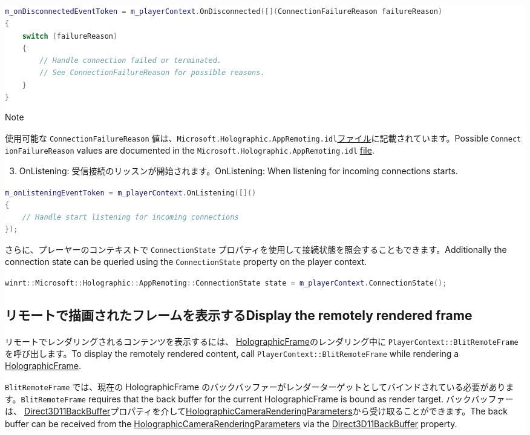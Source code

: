 ```cpp
m_onDisconnectedEventToken = m_playerContext.OnDisconnected([](ConnectionFailureReason failureReason)
{
    switch (failureReason)
    {
        // Handle connection failed or terminated.
        // See ConnectionFailureReason for possible reasons.
    }
}
```
>[!NOTE]
><span data-ttu-id="39b90-163">使用可能な ```ConnectionFailureReason``` 値は、```Microsoft.Holographic.AppRemoting.idl```[ファイル](#idl)に記載されています。</span><span class="sxs-lookup"><span data-stu-id="39b90-163">Possible ```ConnectionFailureReason``` values are documented in the ```Microsoft.Holographic.AppRemoting.idl``` [file](#idl).</span></span>

3) <span data-ttu-id="39b90-164">OnListening: 受信接続のリッスンが開始されます。</span><span class="sxs-lookup"><span data-stu-id="39b90-164">OnListening: When listening for incoming connections starts.</span></span>
```cpp
m_onListeningEventToken = m_playerContext.OnListening([]()
{
    // Handle start listening for incoming connections
});
```

<span data-ttu-id="39b90-165">さらに、プレーヤーのコンテキストで ```ConnectionState``` プロパティを使用して接続状態を照会することもできます。</span><span class="sxs-lookup"><span data-stu-id="39b90-165">Additionally the connection state can be queried using the ```ConnectionState``` property on the player context.</span></span>
```cpp
winrt::Microsoft::Holographic::AppRemoting::ConnectionState state = m_playerContext.ConnectionState();
```

## <a name="display-the-remotely-rendered-frame"></a><span data-ttu-id="39b90-166">リモートで描画されたフレームを表示する</span><span class="sxs-lookup"><span data-stu-id="39b90-166">Display the remotely rendered frame</span></span>

<span data-ttu-id="39b90-167">リモートでレンダリングされるコンテンツを表示するには、 [HolographicFrame](https://docs.microsoft.com//uwp/api/windows.graphics.holographic.holographicframe)のレンダリング中に ```PlayerContext::BlitRemoteFrame``` を呼び出します。</span><span class="sxs-lookup"><span data-stu-id="39b90-167">To display the remotely rendered content, call ```PlayerContext::BlitRemoteFrame``` while rendering a [HolographicFrame](https://docs.microsoft.com//uwp/api/windows.graphics.holographic.holographicframe).</span></span> 

<span data-ttu-id="39b90-168">```BlitRemoteFrame``` では、現在の HolographicFrame のバックバッファーがレンダーターゲットとしてバインドされている必要があります。</span><span class="sxs-lookup"><span data-stu-id="39b90-168">```BlitRemoteFrame``` requires that the back buffer for the current HolographicFrame is bound as render target.</span></span> <span data-ttu-id="39b90-169">バックバッファーは、 [Direct3D11BackBuffer](https://docs.microsoft.com//uwp/api/windows.graphics.holographic.holographiccamerarenderingparameters.direct3d11backbuffer)プロパティを介して[HolographicCameraRenderingParameters](https://docs.microsoft.com//uwp/api/windows.graphics.holographic.holographicframe.getrenderingparameters)から受け取ることができます。</span><span class="sxs-lookup"><span data-stu-id="39b90-169">The back buffer can be received from the [HolographicCameraRenderingParameters](https://docs.microsoft.com//uwp/api/windows.graphics.holographic.holographicframe.getrenderingparameters) via the [Direct3D11BackBuffer](https://docs.microsoft.com//uwp/api/windows.graphics.holographic.holographiccamerarenderingparameters.direct3d11backbuffer) property.</span></span>
